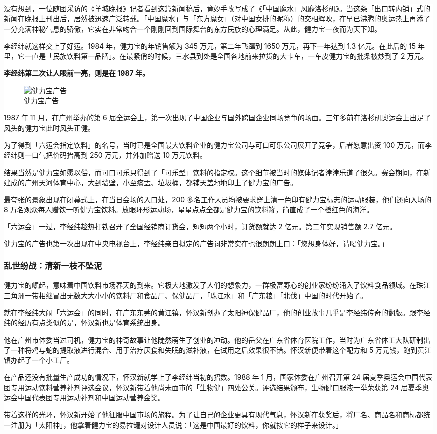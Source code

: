  <p>没有想到<span><span>，</span></span>一位随团采访的<span><span>《</span></span>羊城晚报<span><span>》</span></span>记者看到这篇新闻稿后<span><span>，</span></span>竟妙手改写成了<span><span>《</span></span><span><span>「</span></span>中国魔水<span><span>」</span></span>风靡洛杉矶<span><span>》</span></span><span><span>。</span></span>当这条<span><span>「</span></span>出口转内销<span><span>」</span></span>式的新闻在晚报上刊出后<span><span>，</span></span>居然被迅速广泛转载<span><span>。</span></span><span><span>「</span></span>中国魔水<span><span>」</span></span>与<span><span>「</span></span>东方魔女<span><span>」</span></span><span><span>（</span></span>对中国女排的昵称<span><span>）</span></span>的交相辉映<span><span>，</span></span>在早已沸腾的奥运热上再添了一分充满神秘气息的骄傲<span><span>，</span></span>它实在非常吻合一个刚刚回到国际舞台的东方民族的心理满足<span><span>。</span></span>从此<span><span>，</span></span>健力宝一夜而为天下知<span><span>。</span></span></p>
 <p>李经纬就这样交上了好运<span><span>。</span></span>1984 年<span><span>，</span></span>健力宝的年销售额为 345 万元<span><span>，</span></span>第二年飞蹿到 1650 万元<span><span>，</span></span>再下一年达到 1.3 亿元<span><span>。</span></span>在此后的 15 年里<span><span>，</span></span>它一直是<span><span>「</span></span>民族饮料第一品牌<span><span>」</span></span><span><span>。</span></span>在最紧俏的时候<span><span>，</span></span>三水县到处是全国各地前来拉货的大卡车<span><span>，</span></span>一车皮健力宝的批条被炒到了 2 万元<span><span>。</span></span></p>
 <p><strong>李经纬第二次让人眼前一亮<span><span>，</span></span>则是在 1987 年<span><span>。</span></span> </strong></p>
 <figure>
  <img src="https://pic1.zhimg.com/50/v2-465b5459db80d2ffc2377b631180026a_720w.jpg?source=1940ef5c" alt="健力宝广告" data-rawwidth="800" data-rawheight="566" data-original-token="v2-465b5459db80d2ffc2377b631180026a" class="origin_image zh-lightbox-thumb" width="800" data-original="https://picx.zhimg.com/v2-465b5459db80d2ffc2377b631180026a_r.jpg?source=1940ef5c">
  <figcaption>
   健力宝广告
  </figcaption>
 </figure>
 <p>1987 年 11 月<span><span>，</span></span>在广州举办的第 6 届全运会上<span><span>，</span></span>第一次出现了中国企业与国外跨国企业同场竞争的场面<span><span>。</span></span>三年多前在洛杉矶奥运会上出足了风头的健力宝此时风头正健<span><span>。</span></span></p>
 <p>为了得到<span><span>「</span></span>六运会指定饮料<span><span>」</span></span>的名号<span><span>，</span></span>当时已是全国最大饮料企业的健力宝公司与可口可乐公司展开了竞争<span><span>，</span></span>后者愿意出资 100 万元<span><span>，</span></span>而李经纬则一口气把价码抬高到 250 万元<span><span>，</span></span>并外加赠送 10 万元饮料<span><span>。</span></span></p>
 <p>结果当然是健力宝如愿以偿<span><span>，</span></span>而可口可乐只得到了<span><span>「</span></span>可乐型<span><span>」</span></span>饮料的指定权<span><span>。</span></span>这个细节被当时的媒体记者津津乐道了很久<span><span>。</span></span>赛会期间<span><span>，</span></span>在新建成的广州天河体育中心<span><span>，</span></span>大到墙壁<span><span>，</span></span>小至痰盂<span><span>、</span></span>垃圾桶<span><span>，</span></span>都铺天盖地地印上了健力宝的广告<span><span>。</span></span></p>
 <p>最夸张的景象出现在闭幕式上<span><span>，</span></span>在当日会场的入口处<span><span>，</span></span>200 多名工作人员均被要求穿上清一色印有健力宝标志的运动服装<span><span>，</span></span>他们还向入场的 8 万名观众每人赠饮一听健力宝饮料<span><span>。</span></span>放眼环形运动场<span><span>，</span></span>星星点点全都是健力宝的饮料罐<span><span>，</span></span>简直成了一个橙红色的海洋<span><span>。</span></span></p>
 <p><span><span>「</span></span>六运会<span><span>」</span></span>一过<span><span>，</span></span>李经纬趁热打铁召开了全国经销商订货会<span><span>，</span></span>短短两个小时<span><span>，</span></span>订货额就达 2 亿元<span><span>。</span></span>第二年实现销售额 2.7 亿元<span><span>。</span></span></p>
 <p>健力宝的广告也第一次出现在中央电视台上<span><span>，</span></span>李经纬亲自拟定的广告词非常实在也很朗朗上口<span><span>：</span></span><span><span>「</span></span>您想身体好<span><span>，</span></span>请喝健力宝<span><span>。</span></span><span><span>」</span></span></p>
 <h3>乱世纷战<span><span>：</span></span>清新一枝不坠泥</h3>
 <p>健力宝的崛起<span><span>，</span></span>意味着中国饮料市场春天的到来<span><span>。</span></span>它极大地激发了人们的想象力<span><span>，</span></span>一群极富野心的创业家纷纷涌入了饮料食品领域<span><span>。</span></span>在珠江三角洲一带相继冒出无数大大小小的饮料厂和食品厂<span><span>、</span></span>保健品厂<span><span>，</span></span><span><span>「</span></span>珠江水<span><span>」</span></span>和<span><span>「</span></span>广东粮<span><span>」</span></span><span><span>「</span></span>北伐<span><span>」</span></span>中国的时代开始了<span><span>。</span></span></p>
 <p>就在李经纬大闹<span><span>「</span></span>六运会<span><span>」</span></span>的同时<span><span>，</span></span>在广东东莞的黄江镇<span><span>，</span></span>怀汉新创办了太阳神保健品厂<span><span>，</span></span>他的创业故事几乎是李经纬传奇的翻版<span><span>。</span></span>跟李经纬的经历有点类似的是<span><span>，</span></span>怀汉新也是体育系统出身<span><span>。</span></span></p>
 <p>他在广州市体委当过司机<span><span>，</span></span>健力宝的神奇故事让他陡然萌生了创业的冲动<span><span>。</span></span>他的岳父在广东省体育医院工作<span><span>，</span></span>当时为广东省体工大队研制出了一种将鸡与蛇的提取液进行混合<span><span>、</span></span>用于治疗厌食和失眠的滋补液<span><span>，</span></span>在试用之后效果很不错<span><span>。</span></span>怀汉新便带着这个配方和 5 万元钱<span><span>，</span></span>跑到黄江镇办起了一个小工厂<span><span>。</span></span></p>
 <p>在产品还没有批量生产成功的情况下<span><span>，</span></span>怀汉新就学上了李经纬当初的招数<span><span>。</span></span>1988 年 1 月<span><span>，</span></span>国家体委在广州召开第 24 届夏季奥运会中国代表团专用运动饮料营养补剂评选会议<span><span>，</span></span>怀汉新带着他尚未面市的<span><span>「</span></span>生物健<span><span>」</span></span>四处公关<span><span>。</span></span>评选结果颁布<span><span>，</span></span>生物健口服液一举荣获第 24 届夏季奥运会中国代表团专用运动补剂和中国运动营养金奖<span><span>。</span></span></p>
 <p>带着这样的光环<span><span>，</span></span>怀汉新开始了他征服中国市场的旅程<span><span>。</span></span>为了让自己的企业更具有现代气息<span><span>，</span></span>怀汉新在获奖后<span><span>，</span></span>将厂名<span><span>、</span></span>商品名和商标都统一注册为<span><span>「</span></span>太阳神<span><span>」</span></span><span><span>，</span></span>他拿着健力宝的易拉罐对设计人员说<span><span>：</span></span><span><span>「</span></span>这是中国最好的饮料<span><span>，</span></span>你就按它的样子来设计<span><span>。</span></span><span><span>」</span></span></p>